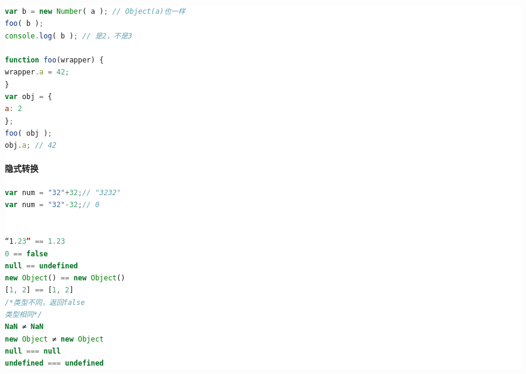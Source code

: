 ``` javascript
var b = new Number( a ); // Object(a)也一样
foo( b );
console.log( b ); // 是2，不是3

function foo(wrapper) {
wrapper.a = 42;
}
var obj = {
a: 2
};
foo( obj );
obj.a; // 42
```
####  隐式转换
``` javascript
var num = "32"+32;// "3232"
var num = "32"-32;// 0

	    
“1.23” == 1.23
0 == false
null == undefined
new Object() == new Object()
[1, 2] == [1, 2]
/*类型不同，返回false
类型相同*/
NaN ≠ NaN
new Object ≠ new Object
null === null
undefined === undefined	    
```
### 



 